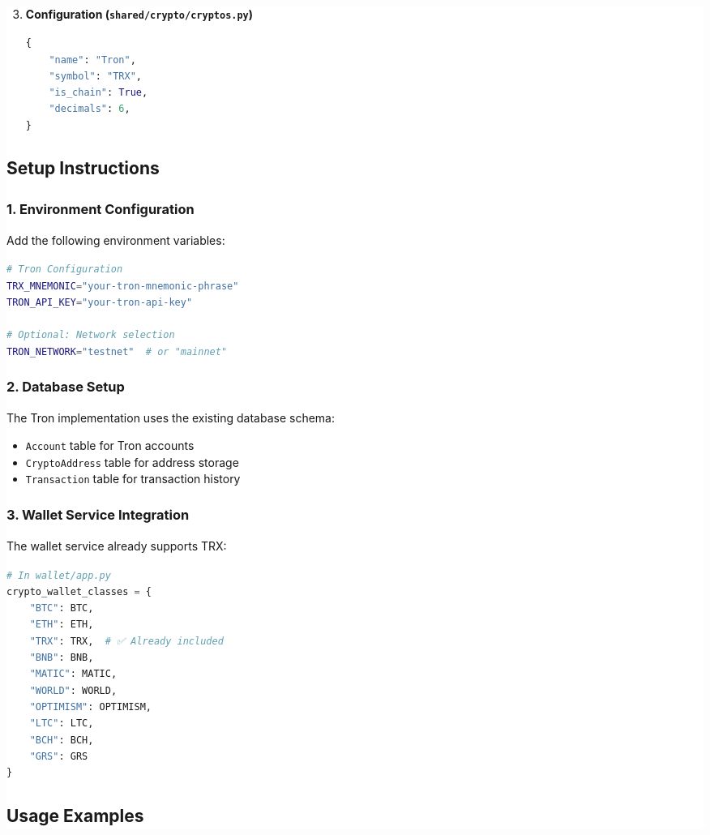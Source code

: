 3. **Configuration (`shared/crypto/cryptos.py`)**
   ```python
   {
       "name": "Tron",
       "symbol": "TRX",
       "is_chain": True,
       "decimals": 6,
   }
   ```

## Setup Instructions

### 1. Environment Configuration

Add the following environment variables:

```bash
# Tron Configuration
TRX_MNEMONIC="your-tron-mnemonic-phrase"
TRON_API_KEY="your-tron-api-key"

# Optional: Network selection
TRON_NETWORK="testnet"  # or "mainnet"
```

### 2. Database Setup

The Tron implementation uses the existing database schema:

- `Account` table for Tron accounts
- `CryptoAddress` table for address storage
- `Transaction` table for transaction history

### 3. Wallet Service Integration

The wallet service already supports TRX:

```python
# In wallet/app.py
crypto_wallet_classes = {
    "BTC": BTC,
    "ETH": ETH,
    "TRX": TRX,  # ✅ Already included
    "BNB": BNB,
    "MATIC": MATIC,
    "WORLD": WORLD,
    "OPTIMISM": OPTIMISM,
    "LTC": LTC,
    "BCH": BCH,
    "GRS": GRS
}
```

## Usage Examples
